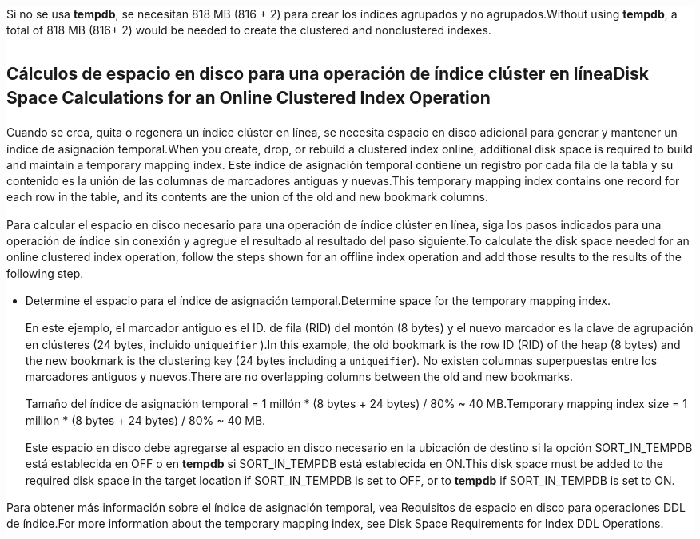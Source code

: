  <span data-ttu-id="f1e10-149">Si no se usa **tempdb**, se necesitan 818 MB (816 + 2) para crear los índices agrupados y no agrupados.</span><span class="sxs-lookup"><span data-stu-id="f1e10-149">Without using **tempdb**, a total of 818 MB (816+ 2) would be needed to create the clustered and nonclustered indexes.</span></span>  
  
## <a name="disk-space-calculations-for-an-online-clustered-index-operation"></a><span data-ttu-id="f1e10-150">Cálculos de espacio en disco para una operación de índice clúster en línea</span><span class="sxs-lookup"><span data-stu-id="f1e10-150">Disk Space Calculations for an Online Clustered Index Operation</span></span>  
 <span data-ttu-id="f1e10-151">Cuando se crea, quita o regenera un índice clúster en línea, se necesita espacio en disco adicional para generar y mantener un índice de asignación temporal.</span><span class="sxs-lookup"><span data-stu-id="f1e10-151">When you create, drop, or rebuild a clustered index online, additional disk space is required to build and maintain a temporary mapping index.</span></span> <span data-ttu-id="f1e10-152">Este índice de asignación temporal contiene un registro por cada fila de la tabla y su contenido es la unión de las columnas de marcadores antiguas y nuevas.</span><span class="sxs-lookup"><span data-stu-id="f1e10-152">This temporary mapping index contains one record for each row in the table, and its contents are the union of the old and new bookmark columns.</span></span>  
  
 <span data-ttu-id="f1e10-153">Para calcular el espacio en disco necesario para una operación de índice clúster en línea, siga los pasos indicados para una operación de índice sin conexión y agregue el resultado al resultado del paso siguiente.</span><span class="sxs-lookup"><span data-stu-id="f1e10-153">To calculate the disk space needed for an online clustered index operation, follow the steps shown for an offline index operation and add those results to the results of the following step.</span></span>  
  
-   <span data-ttu-id="f1e10-154">Determine el espacio para el índice de asignación temporal.</span><span class="sxs-lookup"><span data-stu-id="f1e10-154">Determine space for the temporary mapping index.</span></span>  
  
     <span data-ttu-id="f1e10-155">En este ejemplo, el marcador antiguo es el ID. de fila (RID) del montón (8 bytes) y el nuevo marcador es la clave de agrupación en clústeres (24 bytes, incluido `uniqueifier` ).</span><span class="sxs-lookup"><span data-stu-id="f1e10-155">In this example, the old bookmark is the row ID (RID) of the heap (8 bytes) and the new bookmark is the clustering key (24 bytes including a `uniqueifier`).</span></span> <span data-ttu-id="f1e10-156">No existen columnas superpuestas entre los marcadores antiguos y nuevos.</span><span class="sxs-lookup"><span data-stu-id="f1e10-156">There are no overlapping columns between the old and new bookmarks.</span></span>  
  
     <span data-ttu-id="f1e10-157">Tamaño del índice de asignación temporal = 1 millón \* (8 bytes + 24 bytes) / 80% ~ 40 MB.</span><span class="sxs-lookup"><span data-stu-id="f1e10-157">Temporary mapping index size = 1 million \* (8 bytes + 24 bytes) / 80% ~ 40 MB.</span></span>  
  
     <span data-ttu-id="f1e10-158">Este espacio en disco debe agregarse al espacio en disco necesario en la ubicación de destino si la opción SORT_IN_TEMPDB está establecida en OFF o en **tempdb** si SORT_IN_TEMPDB está establecida en ON.</span><span class="sxs-lookup"><span data-stu-id="f1e10-158">This disk space must be added to the required disk space in the target location if SORT_IN_TEMPDB is set to OFF, or to **tempdb** if SORT_IN_TEMPDB is set to ON.</span></span>  
  
 <span data-ttu-id="f1e10-159">Para obtener más información sobre el índice de asignación temporal, vea [Requisitos de espacio en disco para operaciones DDL de índice](disk-space-requirements-for-index-ddl-operations.md).</span><span class="sxs-lookup"><span data-stu-id="f1e10-159">For more information about the temporary mapping index, see [Disk Space Requirements for Index DDL Operations](disk-space-requirements-for-index-ddl-operations.md).</span></span>  
  